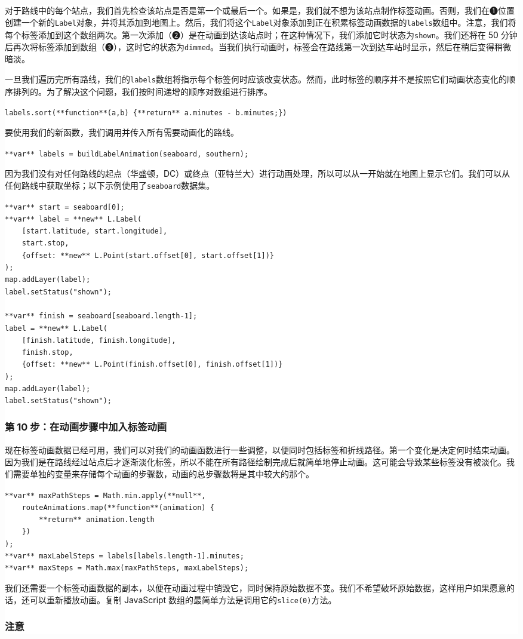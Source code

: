对于路线中的每个站点，我们首先检查该站点是否是第一个或最后一个。如果是，我们就不想为该站点制作标签动画。否则，我们在➊位置创建一个新的`Label`对象，并将其添加到地图上。然后，我们将这个`Label`对象添加到正在积累标签动画数据的`labels`数组中。注意，我们将每个标签添加到这个数组两次。第一次添加（➋）是在动画到达该站点时；在这种情况下，我们添加它时状态为`shown`。我们还将在 50 分钟后再次将标签添加到数组（➌），这时它的状态为`dimmed`。当我们执行动画时，标签会在路线第一次到达车站时显示，然后在稍后变得稍微暗淡。

一旦我们遍历完所有路线，我们的`labels`数组将指示每个标签何时应该改变状态。然而，此时标签的顺序并不是按照它们动画状态变化的顺序排列的。为了解决这个问题，我们按时间递增的顺序对数组进行排序。

```
labels.sort(**function**(a,b) {**return** a.minutes - b.minutes;})
```

要使用我们的新函数，我们调用并传入所有需要动画化的路线。

```
**var** labels = buildLabelAnimation(seaboard, southern);
```

因为我们没有对任何路线的起点（华盛顿，DC）或终点（亚特兰大）进行动画处理，所以可以从一开始就在地图上显示它们。我们可以从任何路线中获取坐标；以下示例使用了`seaboard`数据集。

```
**var** start = seaboard[0];
**var** label = **new** L.Label(
    [start.latitude, start.longitude],
    start.stop,
    {offset: **new** L.Point(start.offset[0], start.offset[1])}
);
map.addLayer(label);
label.setStatus("shown");

**var** finish = seaboard[seaboard.length-1];
label = **new** L.Label(
    [finish.latitude, finish.longitude],
    finish.stop,
    {offset: **new** L.Point(finish.offset[0], finish.offset[1])}
);
map.addLayer(label);
label.setStatus("shown");
```

### 第 10 步：在动画步骤中加入标签动画

现在标签动画数据已经可用，我们可以对我们的动画函数进行一些调整，以便同时包括标签和折线路径。第一个变化是决定何时结束动画。因为我们是在路线经过站点后才逐渐淡化标签，所以不能在所有路径绘制完成后就简单地停止动画。这可能会导致某些标签没有被淡化。我们需要单独的变量来存储每个动画的步骤数，动画的总步骤数将是其中较大的那个。

```
**var** maxPathSteps = Math.min.apply(**null**,
    routeAnimations.map(**function**(animation) {
        **return** animation.length
    })
);
**var** maxLabelSteps = labels[labels.length-1].minutes;
**var** maxSteps = Math.max(maxPathSteps, maxLabelSteps);
```

我们还需要一个标签动画数据的副本，以便在动画过程中销毁它，同时保持原始数据不变。我们不希望破坏原始数据，这样用户如果愿意的话，还可以重新播放动画。复制 JavaScript 数组的最简单方法是调用它的`slice(0)`方法。

### 注意
